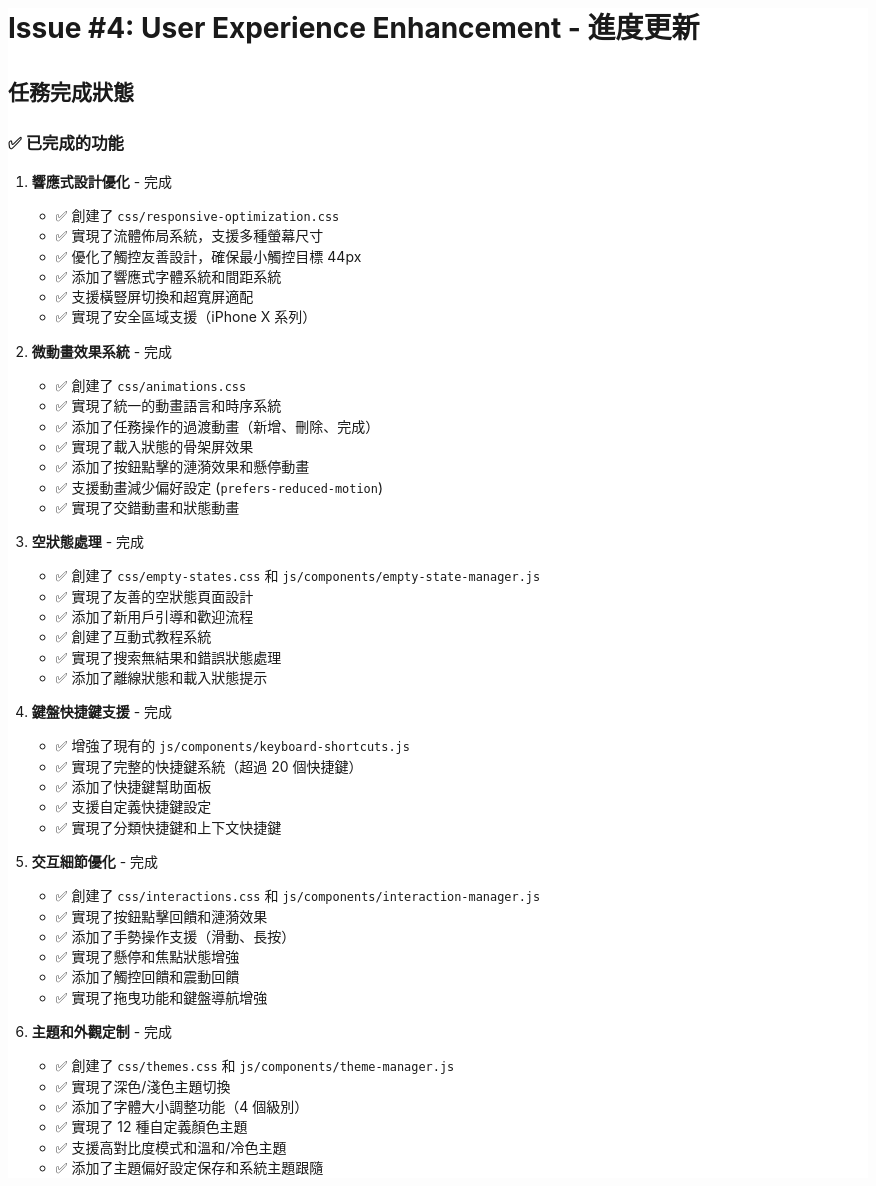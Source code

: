 # Issue #4: User Experience Enhancement - 進度更新

## 任務完成狀態

### ✅ 已完成的功能

1. **響應式設計優化** - 完成
   - ✅ 創建了 `css/responsive-optimization.css`
   - ✅ 實現了流體佈局系統，支援多種螢幕尺寸
   - ✅ 優化了觸控友善設計，確保最小觸控目標 44px
   - ✅ 添加了響應式字體系統和間距系統
   - ✅ 支援橫豎屏切換和超寬屏適配
   - ✅ 實現了安全區域支援（iPhone X 系列）

2. **微動畫效果系統** - 完成
   - ✅ 創建了 `css/animations.css`
   - ✅ 實現了統一的動畫語言和時序系統
   - ✅ 添加了任務操作的過渡動畫（新增、刪除、完成）
   - ✅ 實現了載入狀態的骨架屏效果
   - ✅ 添加了按鈕點擊的漣漪效果和懸停動畫
   - ✅ 支援動畫減少偏好設定 (`prefers-reduced-motion`)
   - ✅ 實現了交錯動畫和狀態動畫

3. **空狀態處理** - 完成
   - ✅ 創建了 `css/empty-states.css` 和 `js/components/empty-state-manager.js`
   - ✅ 實現了友善的空狀態頁面設計
   - ✅ 添加了新用戶引導和歡迎流程
   - ✅ 創建了互動式教程系統
   - ✅ 實現了搜索無結果和錯誤狀態處理
   - ✅ 添加了離線狀態和載入狀態提示

4. **鍵盤快捷鍵支援** - 完成
   - ✅ 增強了現有的 `js/components/keyboard-shortcuts.js`
   - ✅ 實現了完整的快捷鍵系統（超過 20 個快捷鍵）
   - ✅ 添加了快捷鍵幫助面板
   - ✅ 支援自定義快捷鍵設定
   - ✅ 實現了分類快捷鍵和上下文快捷鍵

5. **交互細節優化** - 完成
   - ✅ 創建了 `css/interactions.css` 和 `js/components/interaction-manager.js`
   - ✅ 實現了按鈕點擊回饋和漣漪效果
   - ✅ 添加了手勢操作支援（滑動、長按）
   - ✅ 實現了懸停和焦點狀態增強
   - ✅ 添加了觸控回饋和震動回饋
   - ✅ 實現了拖曳功能和鍵盤導航增強

6. **主題和外觀定制** - 完成
   - ✅ 創建了 `css/themes.css` 和 `js/components/theme-manager.js`
   - ✅ 實現了深色/淺色主題切換
   - ✅ 添加了字體大小調整功能（4 個級別）
   - ✅ 實現了 12 種自定義顏色主題
   - ✅ 支援高對比度模式和溫和/冷色主題
   - ✅ 添加了主題偏好設定保存和系統主題跟隨
